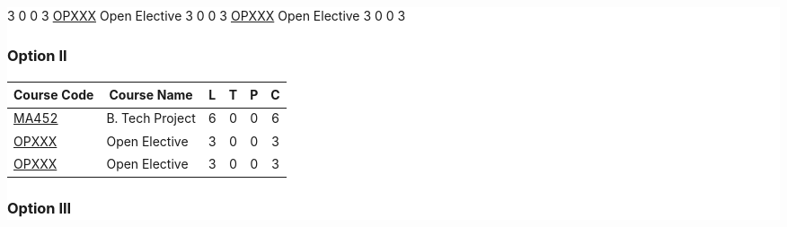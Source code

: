 <td align="center">3</td>
<td align="center">0</td>
<td align="center">0</td>
<td align="center">3</td>
</tr>
<tr>
<td><a href="#op">OPXXX</a></td>
<td>Open Elective</td>
<td align="center">3</td>
<td align="center">0</td>
<td align="center">0</td>
<td align="center">3</td>
</tr>
<tr>
<td><a href="#op">OPXXX</a></td>
<td>Open Elective</td>
<td align="center">3</td>
<td align="center">0</td>
<td align="center">0</td>
<td align="center">3</td>
</tr>
</tbody>
</table><h3 id="option-ii-3">Option II</h3>

<table>
<thead>
<tr>
<th>Course Code</th>
<th>Course Name</th>
<th align="center">L</th>
<th align="center">T</th>
<th align="center">P</th>
<th align="center">C</th>
</tr>
</thead>
<tbody>
<tr>
<td><a href="#ma452">MA452</a></td>
<td>B. Tech Project</td>
<td align="center">6</td>
<td align="center">0</td>
<td align="center">0</td>
<td align="center">6</td>
</tr>
<tr>
<td><a href="#op">OPXXX</a></td>
<td>Open Elective</td>
<td align="center">3</td>
<td align="center">0</td>
<td align="center">0</td>
<td align="center">3</td>
</tr>
<tr>
<td><a href="#op">OPXXX</a></td>
<td>Open Elective</td>
<td align="center">3</td>
<td align="center">0</td>
<td align="center">0</td>
<td align="center">3</td>
</tr>
</tbody>
</table><h3 id="option-iii-1">Option III</h3>

